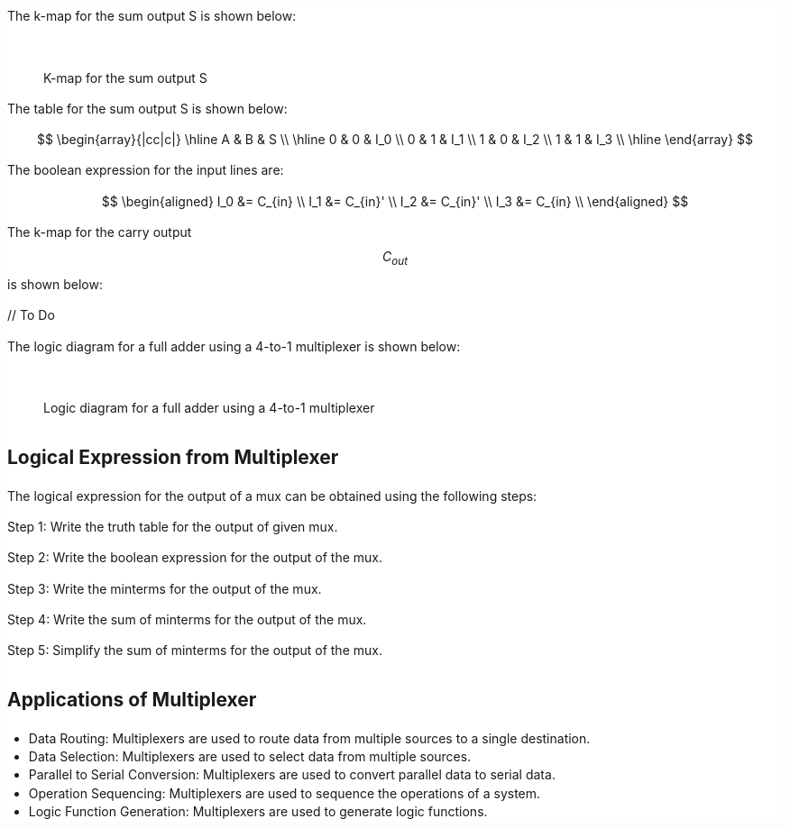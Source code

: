 The k-map for the sum output S is shown below:

<figure><img src=".gitbook/assets/mux/full-adder-k-map.png" alt=""><figcaption><p>K-map for the sum output S</p></figcaption></figure>

The table for the sum output S is shown below:

$$
\begin{array}{|cc|c|}
\hline
A & B & S \\
\hline
0 & 0 & I_0 \\
0 & 1 & I_1 \\
1 & 0 & I_2 \\
1 & 1 & I_3 \\
\hline
\end{array}
$$

The boolean expression for the input lines are:

$$
\begin{aligned}
I_0 &= C_{in} \\
I_1 &= C_{in}' \\
I_2 &= C_{in}' \\
I_3 &= C_{in} \\
\end{aligned}
$$ 

The k-map for the carry output $$C_{out}$$ is shown below:

// To Do


The logic diagram for a full adder using a 4-to-1 multiplexer is shown below:

<figure><img src=".gitbook/assets/mux/full-adder-logic-diagram.png" alt=""><figcaption><p>Logic diagram for a full adder using a 4-to-1 multiplexer</p></figcaption></figure>

## Logical Expression from Multiplexer

The logical expression for the output of a mux can be obtained using the following steps:

Step 1: Write the truth table for the output of given mux.

Step 2: Write the boolean expression for the output of the mux.

Step 3: Write the minterms for the output of the mux.

Step 4: Write the sum of minterms for the output of the mux.

Step 5: Simplify the sum of minterms for the output of the mux.


## Applications of Multiplexer

* Data Routing: Multiplexers are used to route data from multiple sources to a single destination.
* Data Selection: Multiplexers are used to select data from multiple sources.
* Parallel to Serial Conversion: Multiplexers are used to convert parallel data to serial data.
* Operation Sequencing: Multiplexers are used to sequence the operations of a system.
* Logic Function Generation: Multiplexers are used to generate logic functions.
